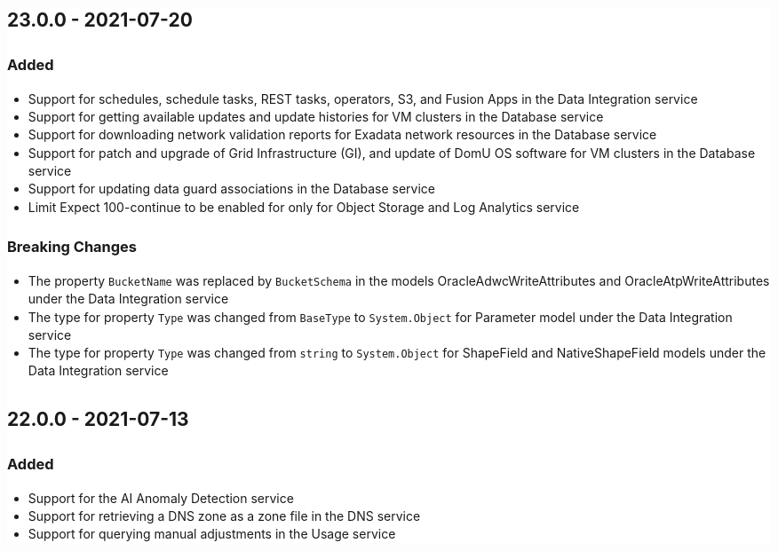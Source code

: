 ## 23.0.0 - 2021-07-20
### Added
- Support for schedules, schedule tasks, REST tasks, operators, S3, and Fusion Apps in the Data Integration service
- Support for getting available updates and update histories for VM clusters in the Database service
- Support for downloading network validation reports for Exadata network resources in the Database service
- Support for patch and upgrade of Grid Infrastructure (GI), and update of DomU OS software for VM clusters in the Database service
- Support for updating data guard associations in the Database service
- Limit Expect 100-continue to be enabled for only for Object Storage and Log Analytics service

### Breaking Changes
- The property `BucketName` was replaced by `BucketSchema` in the models OracleAdwcWriteAttributes and OracleAtpWriteAttributes under the Data Integration service
- The type for property `Type` was changed from `BaseType` to `System.Object` for Parameter model under the Data Integration service
- The type for property `Type` was changed from `string` to `System.Object` for ShapeField and NativeShapeField models under the Data Integration service

## 22.0.0 - 2021-07-13
### Added
- Support for the AI Anomaly Detection service
- Support for retrieving a DNS zone as a zone file in the DNS service
- Support for querying manual adjustments in the Usage service
